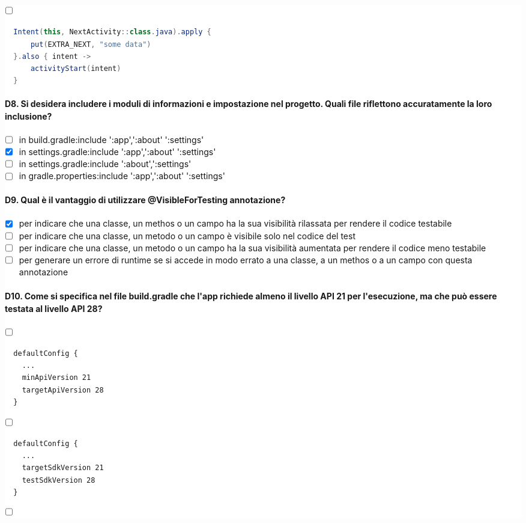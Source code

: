 - [ ] &shy;

```java
  Intent(this, NextActivity::class.java).apply {
      put(EXTRA_NEXT, "some data")
  }.also { intent ->
      activityStart(intent)
  }
```

#### D8. Si desidera includere i moduli di informazioni e impostazione nel progetto. Quali file riflettono accuratamente la loro inclusione?

- [ ] in build.gradle:include ':app',':about' ':settings'
- [x] in settings.gradle:include ':app',':about' ':settings'
- [ ] in settings.gradle:include ':about',':settings'
- [ ] in gradle.properties:include ':app',':about' ':settings'

#### D9. Qual è il vantaggio di utilizzare @VisibleForTesting annotazione?

- [x] per indicare che una classe, un methos o un campo ha la sua visibilità rilassata per rendere il codice testabile
- [ ] per indicare che una classe, un metodo o un campo è visibile solo nel codice del test
- [ ] per indicare che una classe, un metodo o un campo ha la sua visibilità aumentata per rendere il codice meno testabile
- [ ] per generare un errore di runtime se si accede in modo errato a una classe, a un methos o a un campo con questa annotazione

#### D10. Come si specifica nel file build.gradle che l'app richiede almeno il livello API 21 per l'esecuzione, ma che può essere testata al livello API 28?

- [ ] &shy;

```
  defaultConfig {
    ...
    minApiVersion 21
    targetApiVersion 28
  }
```

- [ ] &shy;

```
  defaultConfig {
    ...
    targetSdkVersion 21
    testSdkVersion 28
  }
```

- [ ] &shy;
